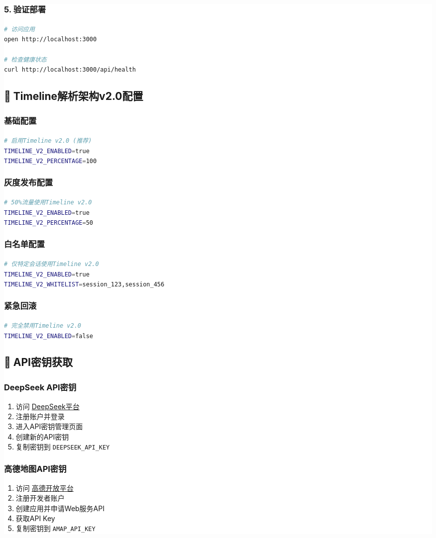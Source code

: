 ### 5. 验证部署
```bash
# 访问应用
open http://localhost:3000

# 检查健康状态
curl http://localhost:3000/api/health
```

## 🎯 Timeline解析架构v2.0配置

### 基础配置
```bash
# 启用Timeline v2.0 (推荐)
TIMELINE_V2_ENABLED=true
TIMELINE_V2_PERCENTAGE=100
```

### 灰度发布配置
```bash
# 50%流量使用Timeline v2.0
TIMELINE_V2_ENABLED=true
TIMELINE_V2_PERCENTAGE=50
```

### 白名单配置
```bash
# 仅特定会话使用Timeline v2.0
TIMELINE_V2_ENABLED=true
TIMELINE_V2_WHITELIST=session_123,session_456
```

### 紧急回滚
```bash
# 完全禁用Timeline v2.0
TIMELINE_V2_ENABLED=false
```

## 🔑 API密钥获取

### DeepSeek API密钥
1. 访问 [DeepSeek平台](https://platform.deepseek.com)
2. 注册账户并登录
3. 进入API密钥管理页面
4. 创建新的API密钥
5. 复制密钥到 `DEEPSEEK_API_KEY`

### 高德地图API密钥
1. 访问 [高德开放平台](https://console.amap.com)
2. 注册开发者账户
3. 创建应用并申请Web服务API
4. 获取API Key
5. 复制密钥到 `AMAP_API_KEY`
